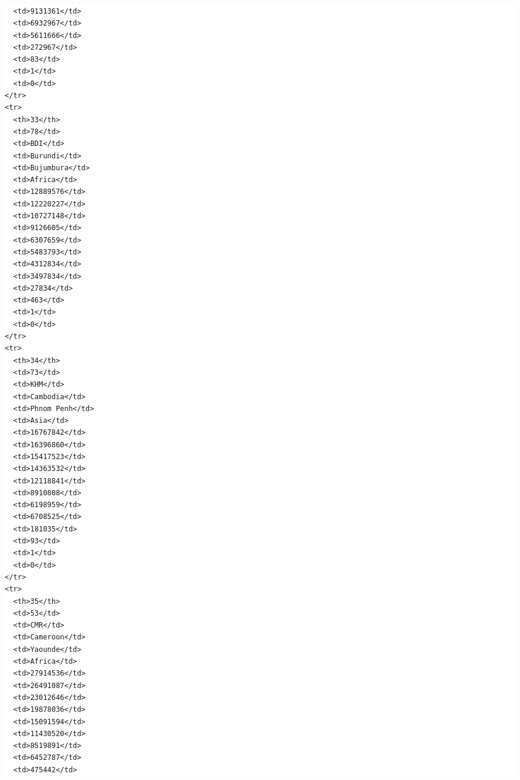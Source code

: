       <td>9131361</td>
      <td>6932967</td>
      <td>5611666</td>
      <td>272967</td>
      <td>83</td>
      <td>1</td>
      <td>0</td>
    </tr>
    <tr>
      <th>33</th>
      <td>78</td>
      <td>BDI</td>
      <td>Burundi</td>
      <td>Bujumbura</td>
      <td>Africa</td>
      <td>12889576</td>
      <td>12220227</td>
      <td>10727148</td>
      <td>9126605</td>
      <td>6307659</td>
      <td>5483793</td>
      <td>4312834</td>
      <td>3497834</td>
      <td>27834</td>
      <td>463</td>
      <td>1</td>
      <td>0</td>
    </tr>
    <tr>
      <th>34</th>
      <td>73</td>
      <td>KHM</td>
      <td>Cambodia</td>
      <td>Phnom Penh</td>
      <td>Asia</td>
      <td>16767842</td>
      <td>16396860</td>
      <td>15417523</td>
      <td>14363532</td>
      <td>12118841</td>
      <td>8910808</td>
      <td>6198959</td>
      <td>6708525</td>
      <td>181035</td>
      <td>93</td>
      <td>1</td>
      <td>0</td>
    </tr>
    <tr>
      <th>35</th>
      <td>53</td>
      <td>CMR</td>
      <td>Cameroon</td>
      <td>Yaounde</td>
      <td>Africa</td>
      <td>27914536</td>
      <td>26491087</td>
      <td>23012646</td>
      <td>19878036</td>
      <td>15091594</td>
      <td>11430520</td>
      <td>8519891</td>
      <td>6452787</td>
      <td>475442</td>